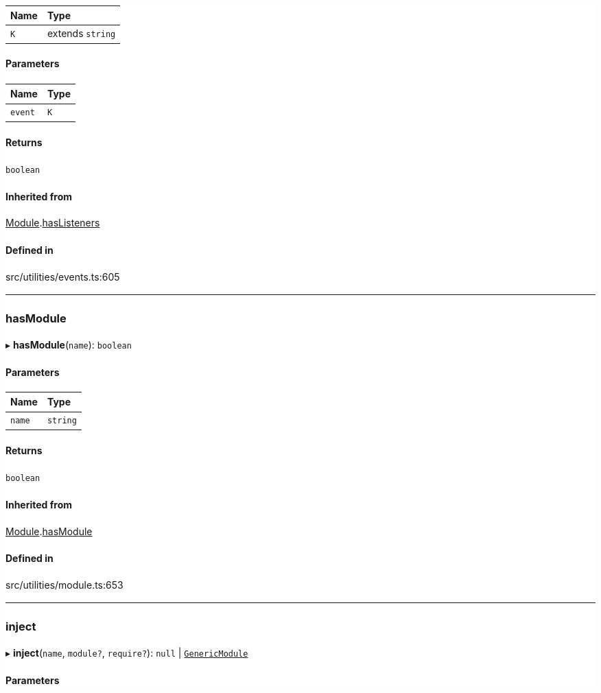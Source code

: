 | Name | Type |
| :------ | :------ |
| `K` | extends `string` |

#### Parameters

| Name | Type |
| :------ | :------ |
| `event` | `K` |

#### Returns

`boolean`

#### Inherited from

[Module](utilities_module.Module.md).[hasListeners](utilities_module.Module.md#haslisteners)

#### Defined in

src/utilities/events.ts:605

___

### hasModule

▸ **hasModule**(`name`): `boolean`

#### Parameters

| Name | Type |
| :------ | :------ |
| `name` | `string` |

#### Returns

`boolean`

#### Inherited from

[Module](utilities_module.Module.md).[hasModule](utilities_module.Module.md#hasmodule)

#### Defined in

src/utilities/module.ts:653

___

### inject

▸ **inject**(`name`, `module?`, `require?`): ``null`` \| [`GenericModule`](../modules/utilities_module.md#genericmodule)

#### Parameters
